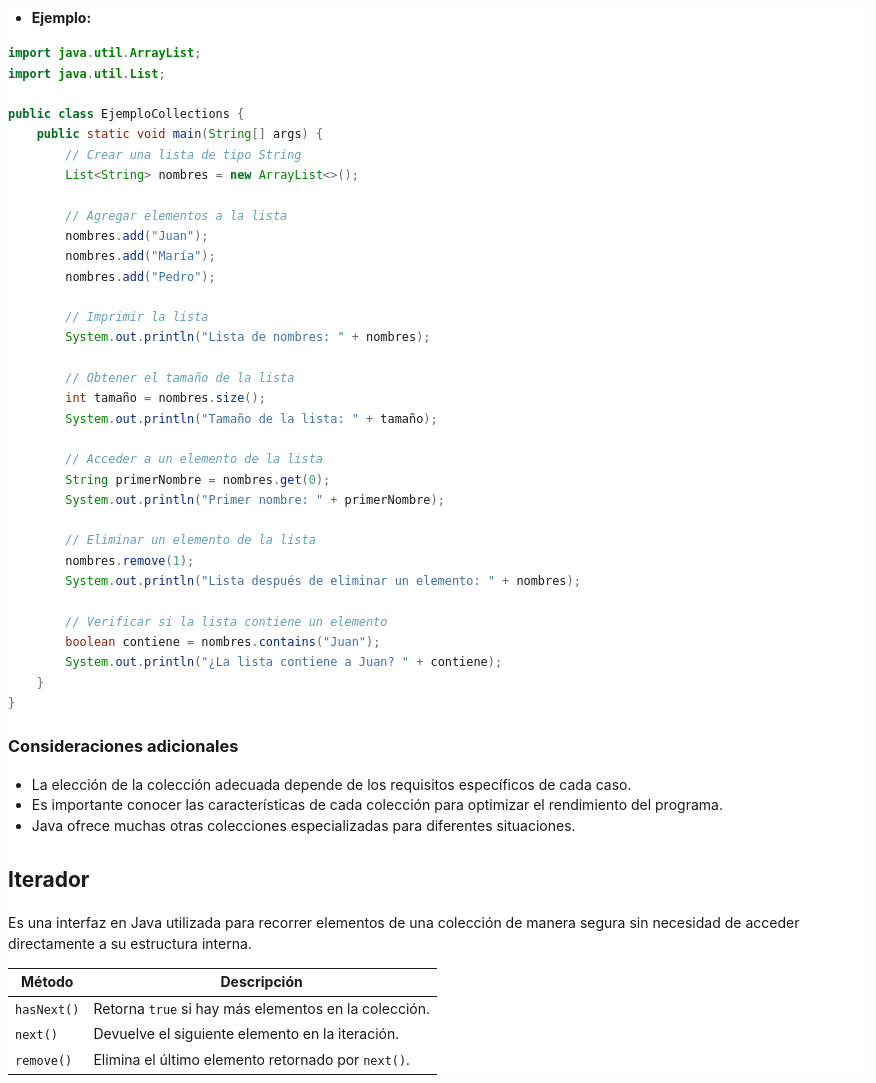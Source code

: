 
- **Ejemplo:**
```java
import java.util.ArrayList;
import java.util.List;

public class EjemploCollections {
    public static void main(String[] args) {
        // Crear una lista de tipo String
        List<String> nombres = new ArrayList<>();

        // Agregar elementos a la lista
        nombres.add("Juan");
        nombres.add("María");
        nombres.add("Pedro");

        // Imprimir la lista
        System.out.println("Lista de nombres: " + nombres);

        // Obtener el tamaño de la lista
        int tamaño = nombres.size();
        System.out.println("Tamaño de la lista: " + tamaño);

        // Acceder a un elemento de la lista
        String primerNombre = nombres.get(0);
        System.out.println("Primer nombre: " + primerNombre);

        // Eliminar un elemento de la lista
        nombres.remove(1);
        System.out.println("Lista después de eliminar un elemento: " + nombres);

        // Verificar si la lista contiene un elemento
        boolean contiene = nombres.contains("Juan");
        System.out.println("¿La lista contiene a Juan? " + contiene);
    }
}
```

### Consideraciones adicionales

*   La elección de la colección adecuada depende de los requisitos específicos de cada caso.
*   Es importante conocer las características de cada colección para optimizar el rendimiento del programa.
*   Java ofrece muchas otras colecciones especializadas para diferentes situaciones.


## **Iterador**  
Es una interfaz en Java utilizada para recorrer elementos de una colección de manera segura sin necesidad de acceder directamente a su estructura interna.  

| **Método**            | **Descripción** |
|----------------------|----------------|
| `hasNext()` | Retorna `true` si hay más elementos en la colección. |
| `next()` | Devuelve el siguiente elemento en la iteración. |
| `remove()` | Elimina el último elemento retornado por `next()`. |
